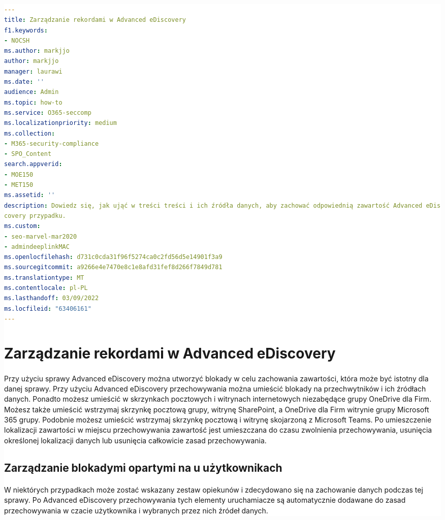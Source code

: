 ```yaml
---
title: Zarządzanie rekordami w Advanced eDiscovery
f1.keywords:
- NOCSH
ms.author: markjjo
author: markjjo
manager: laurawi
ms.date: ''
audience: Admin
ms.topic: how-to
ms.service: O365-seccomp
ms.localizationpriority: medium
ms.collection:
- M365-security-compliance
- SPO_Content
search.appverid:
- MOE150
- MET150
ms.assetid: ''
description: Dowiedz się, jak ująć w treści treści i ich źródła danych, aby zachować odpowiednią zawartość Advanced eDiscovery przypadku.
ms.custom:
- seo-marvel-mar2020
- admindeeplinkMAC
ms.openlocfilehash: d731c0cda31f96f5274ca0c2fd56d5e14901f3a9
ms.sourcegitcommit: a9266e4e7470e8c1e8afd31fef8d266f7849d781
ms.translationtype: MT
ms.contentlocale: pl-PL
ms.lasthandoff: 03/09/2022
ms.locfileid: "63406161"
---
```

# <a name="manage-holds-in-advanced-ediscovery"></a>Zarządzanie rekordami w Advanced eDiscovery

Przy użyciu sprawy Advanced eDiscovery można utworzyć blokady w celu zachowania zawartości, która może być istotny dla danej sprawy. Przy użyciu Advanced eDiscovery przechowywania można umieścić blokady na przechwytników i ich źródłach danych. Ponadto możesz umieścić w skrzynkach pocztowych i witrynach internetowych niezabędące grupy OneDrive dla Firm. Możesz także umieścić wstrzymaj skrzynkę pocztową grupy, witrynę SharePoint, a OneDrive dla Firm witrynie grupy Microsoft 365 grupy. Podobnie możesz umieścić wstrzymaj skrzynkę pocztową i witrynę skojarzoną z Microsoft Teams. Po umieszczenie lokalizacji zawartości w miejscu przechowywania zawartość jest umieszczana do czasu zwolnienia przechowywania, usunięcia określonej lokalizacji danych lub usunięcia całkowicie zasad przechowywania.

## <a name="manage-custodian-based-holds"></a>Zarządzanie blokadymi opartymi na u użytkownikach

W niektórych przypadkach może zostać wskazany zestaw opiekunów i zdecydowano się na zachowanie danych podczas tej sprawy. Po Advanced eDiscovery przechowywania tych elementy uruchamiacze są automatycznie dodawane do zasad przechowywania w czacie użytkownika i wybranych przez nich źródeł danych.
